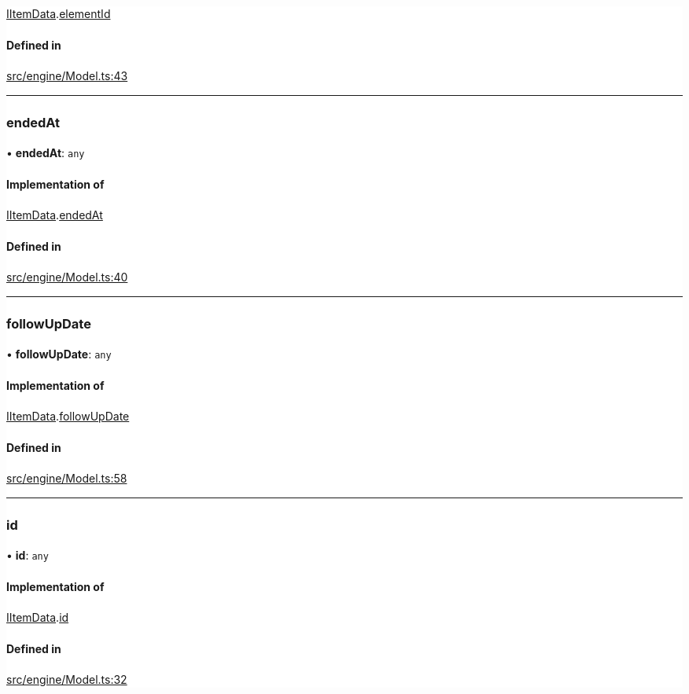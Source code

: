 [IItemData](../interfaces/interfaces_DataObjects.IItemData.md).[elementId](../interfaces/interfaces_DataObjects.IItemData.md#elementid)

#### Defined in

[src/engine/Model.ts:43](https://github.com/linonetwo/bpmn-server/blob/02da6f2/src/engine/Model.ts#L43)

___

### endedAt

• **endedAt**: `any`

#### Implementation of

[IItemData](../interfaces/interfaces_DataObjects.IItemData.md).[endedAt](../interfaces/interfaces_DataObjects.IItemData.md#endedat)

#### Defined in

[src/engine/Model.ts:40](https://github.com/linonetwo/bpmn-server/blob/02da6f2/src/engine/Model.ts#L40)

___

### followUpDate

• **followUpDate**: `any`

#### Implementation of

[IItemData](../interfaces/interfaces_DataObjects.IItemData.md).[followUpDate](../interfaces/interfaces_DataObjects.IItemData.md#followupdate)

#### Defined in

[src/engine/Model.ts:58](https://github.com/linonetwo/bpmn-server/blob/02da6f2/src/engine/Model.ts#L58)

___

### id

• **id**: `any`

#### Implementation of

[IItemData](../interfaces/interfaces_DataObjects.IItemData.md).[id](../interfaces/interfaces_DataObjects.IItemData.md#id)

#### Defined in

[src/engine/Model.ts:32](https://github.com/linonetwo/bpmn-server/blob/02da6f2/src/engine/Model.ts#L32)
